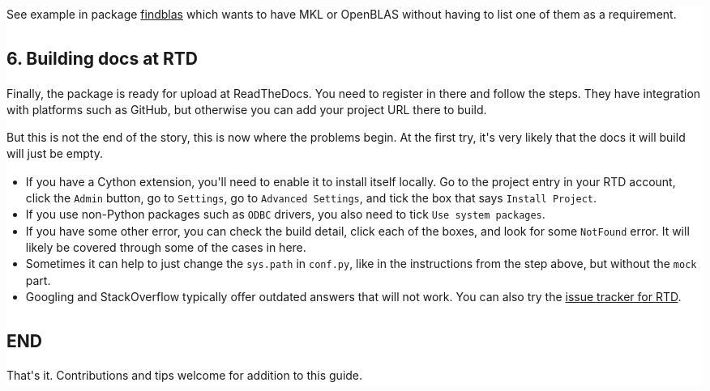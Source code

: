 See example in package [findblas](https://github.com/david-cortes/findblas/blob/master/findblas/distutils.py) which wants to have MKL or OpenBLAS without having to list one of them as a requirement.

## 6. Building docs at RTD

Finally, the package is ready for upload at ReadTheDocs. You need to register in there and follow the steps. They have integration with platforms such as GitHub, but otherwise you can add your project URL there to build.

But this is not the end of the story, this is now where the problems begin. At the first try, it's very likely that the docs it will build will just be empty.

* If you have a Cython extension, you'll need to enable it to install itself locally. Go to the project entry in your RTD account, click the `Admin` button, go to `Settings`, go to `Advanced Settings`, and tick the box that says `Install Project`.
* If you use non-Python packages such as `ODBC` drivers, you also need to tick `Use system packages`.
* If you have some other error, you can check the build detail, click each of the boxes, and look for some `NotFound` error. It will likely be covered through some of the cases in here.
* Sometimes it can help to just change the `sys.path` in `conf.py`, like in the instructions from the step above, but without the `mock` part.
* Googling and StackOverflow typically offer outdated answers that will not work. You can also try the [issue tracker for RTD](https://github.com/readthedocs/readthedocs.org/issues).


## END

That's it. Contributions and tips welcome for addition to this guide.
